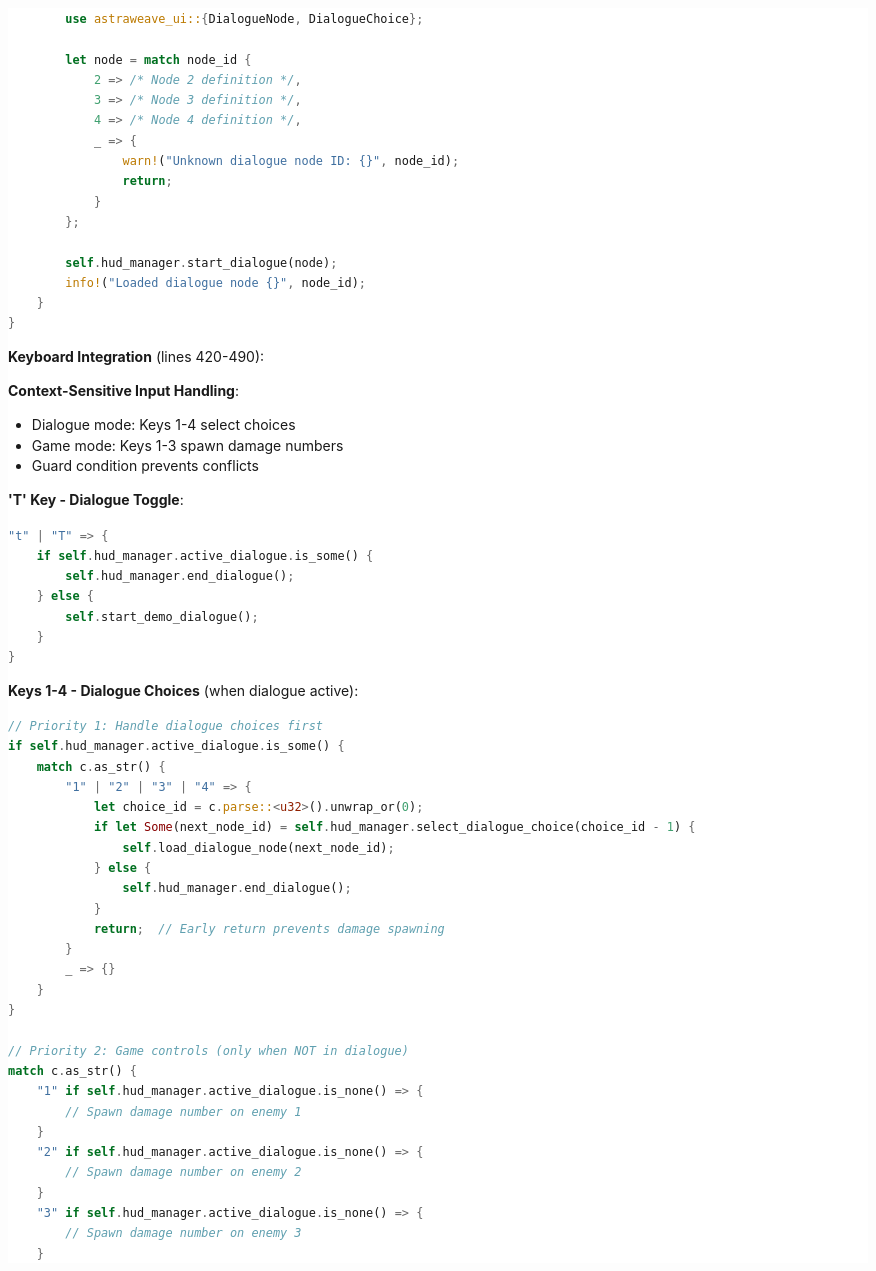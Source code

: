 ```rust
        use astraweave_ui::{DialogueNode, DialogueChoice};
        
        let node = match node_id {
            2 => /* Node 2 definition */,
            3 => /* Node 3 definition */,
            4 => /* Node 4 definition */,
            _ => {
                warn!("Unknown dialogue node ID: {}", node_id);
                return;
            }
        };
        
        self.hud_manager.start_dialogue(node);
        info!("Loaded dialogue node {}", node_id);
    }
}
```

**Keyboard Integration** (lines 420-490):

**Context-Sensitive Input Handling**:
- Dialogue mode: Keys 1-4 select choices
- Game mode: Keys 1-3 spawn damage numbers
- Guard condition prevents conflicts

**'T' Key - Dialogue Toggle**:
```rust
"t" | "T" => {
    if self.hud_manager.active_dialogue.is_some() {
        self.hud_manager.end_dialogue();
    } else {
        self.start_demo_dialogue();
    }
}
```

**Keys 1-4 - Dialogue Choices** (when dialogue active):
```rust
// Priority 1: Handle dialogue choices first
if self.hud_manager.active_dialogue.is_some() {
    match c.as_str() {
        "1" | "2" | "3" | "4" => {
            let choice_id = c.parse::<u32>().unwrap_or(0);
            if let Some(next_node_id) = self.hud_manager.select_dialogue_choice(choice_id - 1) {
                self.load_dialogue_node(next_node_id);
            } else {
                self.hud_manager.end_dialogue();
            }
            return;  // Early return prevents damage spawning
        }
        _ => {}
    }
}

// Priority 2: Game controls (only when NOT in dialogue)
match c.as_str() {
    "1" if self.hud_manager.active_dialogue.is_none() => {
        // Spawn damage number on enemy 1
    }
    "2" if self.hud_manager.active_dialogue.is_none() => {
        // Spawn damage number on enemy 2
    }
    "3" if self.hud_manager.active_dialogue.is_none() => {
        // Spawn damage number on enemy 3
    }
```